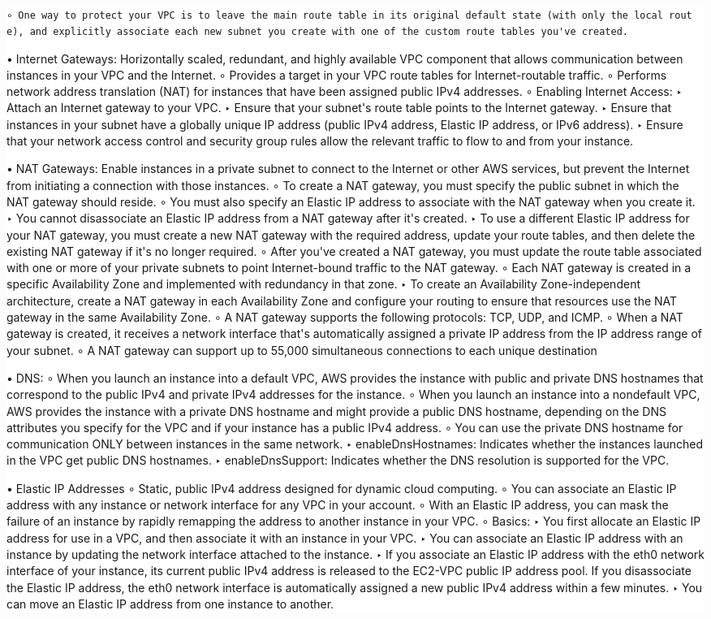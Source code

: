     ∘ One way to protect your VPC is to leave the main route table in its original default state (with only the local route), and explicitly associate each new subnet you create with one of the custom route tables you've created.

• Internet Gateways: Horizontally scaled, redundant, and highly available VPC component that allows communication between instances in your VPC and the Internet. 
    ∘ Provides a target in your VPC route tables for Internet-routable traffic.
    ∘ Performs network address translation (NAT) for instances that have been assigned public IPv4 addresses. 
    ∘ Enabling Internet Access:
        ‣ Attach an Internet gateway to your VPC.
        ‣ Ensure that your subnet's route table points to the Internet gateway.
        ‣ Ensure that instances in your subnet have a globally unique IP address (public IPv4 address, Elastic IP address, or IPv6 address).
        ‣ Ensure that your network access control and security group rules allow the relevant traffic to flow to and from your instance.

• NAT Gateways: Enable instances in a private subnet to connect to the Internet or other AWS services, but prevent the Internet from initiating a connection with those instances.
    ∘ To create a NAT gateway, you must specify the public subnet in which the NAT gateway should reside.
    ∘ You must also specify an Elastic IP address to associate with the NAT gateway when you create it.
        ‣  You cannot disassociate an Elastic IP address from a NAT gateway after it's created. 
        ‣ To use a different Elastic IP address for your NAT gateway, you must create a new NAT gateway with the required address, update your route tables, and then delete the existing NAT gateway if it's no longer required.
    ∘ After you've created a NAT gateway, you must update the route table associated with one or more of your private subnets to point Internet-bound traffic to the NAT gateway.
    ∘ Each NAT gateway is created in a specific Availability Zone and implemented with redundancy in that zone.
        ‣ To create an Availability Zone-independent architecture, create a NAT gateway in each Availability Zone and configure your routing to ensure that resources use the NAT gateway in the same Availability Zone. 
    ∘ A NAT gateway supports the following protocols: TCP, UDP, and ICMP.
    ∘ When a NAT gateway is created, it receives a network interface that's automatically assigned a private IP address from the IP address range of your subnet.
    ∘ A NAT gateway can support up to 55,000 simultaneous connections to each unique destination

• DNS:
    ∘ When you launch an instance into a default VPC, AWS provides the instance with public and private DNS hostnames that correspond to the public IPv4 and private IPv4 addresses for the instance.
    ∘ When you launch an instance into a nondefault VPC, AWS provides the instance with a private DNS hostname and might provide a public DNS hostname, depending on the DNS attributes you specify for the VPC and if your instance has a public IPv4 address.
    ∘ You can use the private DNS hostname for communication ONLY between instances in the same network.
        ‣ enableDnsHostnames: Indicates whether the instances launched in the VPC get public DNS hostnames. 
        ‣ enableDnsSupport: Indicates whether the DNS resolution is supported for the VPC. 

• Elastic IP Addresses
    ∘  Static, public IPv4 address designed for dynamic cloud computing.
    ∘  You can associate an Elastic IP address with any instance or network interface for any VPC in your account.
    ∘ With an Elastic IP address, you can mask the failure of an instance by rapidly remapping the address to another instance in your VPC.
    ∘ Basics:
        ‣ You first allocate an Elastic IP address for use in a VPC, and then associate it with an instance in your VPC.
        ‣ You can associate an Elastic IP address with an instance by updating the network interface attached to the instance. 
        ‣ If you associate an Elastic IP address with the eth0 network interface of your instance, its current public IPv4 address is released to the EC2-VPC public IP address pool. If you disassociate the Elastic IP address, the eth0 network interface is automatically assigned a new public IPv4 address within a few minutes.
        ‣ You can move an Elastic IP address from one instance to another. 